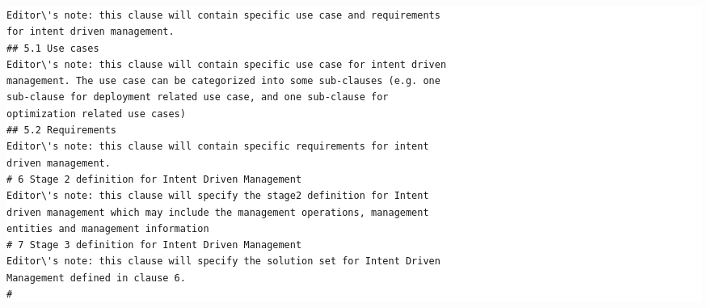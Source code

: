 ```{=html}
Editor\'s note: this clause will contain specific use case and requirements
for intent driven management.
## 5.1 Use cases
Editor\'s note: this clause will contain specific use case for intent driven
management. The use case can be categorized into some sub-clauses (e.g. one
sub-clause for deployment related use case, and one sub-clause for
optimization related use cases)
## 5.2 Requirements
Editor\'s note: this clause will contain specific requirements for intent
driven management.
# 6 Stage 2 definition for Intent Driven Management
Editor\'s note: this clause will specify the stage2 definition for Intent
driven management which may include the management operations, management
entities and management information
# 7 Stage 3 definition for Intent Driven Management
Editor\'s note: this clause will specify the solution set for Intent Driven
Management defined in clause 6.
#